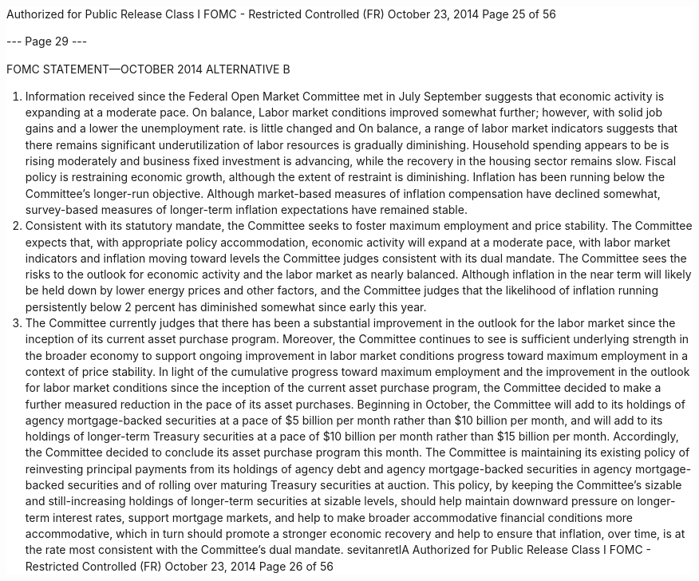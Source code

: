 Authorized for Public Release
Class I FOMC - Restricted Controlled (FR) October 23, 2014
Page 25 of 56

--- Page 29 ---

FOMC STATEMENT—OCTOBER 2014 ALTERNATIVE B
1. Information received since the Federal Open Market Committee met in July
September suggests that economic activity is expanding at a moderate pace. On
balance, Labor market conditions improved somewhat further; however, with solid
job gains and a lower the unemployment rate. is little changed and On balance, a
range of labor market indicators suggests that there remains significant
underutilization of labor resources is gradually diminishing. Household spending
appears to be is rising moderately and business fixed investment is advancing, while
the recovery in the housing sector remains slow. Fiscal policy is restraining
economic growth, although the extent of restraint is diminishing. Inflation has been
running below the Committee’s longer-run objective. Although market-based
measures of inflation compensation have declined somewhat, survey-based
measures of longer-term inflation expectations have remained stable.
2. Consistent with its statutory mandate, the Committee seeks to foster maximum
employment and price stability. The Committee expects that, with appropriate policy
accommodation, economic activity will expand at a moderate pace, with labor market
indicators and inflation moving toward levels the Committee judges consistent with
its dual mandate. The Committee sees the risks to the outlook for economic activity
and the labor market as nearly balanced. Although inflation in the near term will
likely be held down by lower energy prices and other factors, and the Committee
judges that the likelihood of inflation running persistently below 2 percent has
diminished somewhat since early this year.
3. The Committee currently judges that there has been a substantial improvement in
the outlook for the labor market since the inception of its current asset purchase
program. Moreover, the Committee continues to see is sufficient underlying
strength in the broader economy to support ongoing improvement in labor market
conditions progress toward maximum employment in a context of price stability.
In light of the cumulative progress toward maximum employment and the
improvement in the outlook for labor market conditions since the inception of the
current asset purchase program, the Committee decided to make a further measured
reduction in the pace of its asset purchases. Beginning in October, the Committee will
add to its holdings of agency mortgage-backed securities at a pace of $5 billion per
month rather than $10 billion per month, and will add to its holdings of longer-term
Treasury securities at a pace of $10 billion per month rather than $15 billion per
month. Accordingly, the Committee decided to conclude its asset purchase
program this month. The Committee is maintaining its existing policy of
reinvesting principal payments from its holdings of agency debt and agency
mortgage-backed securities in agency mortgage-backed securities and of rolling over
maturing Treasury securities at auction. This policy, by keeping the Committee’s
sizable and still-increasing holdings of longer-term securities at sizable levels, should
help maintain downward pressure on longer-term interest rates, support mortgage
markets, and help to make broader accommodative financial conditions more
accommodative, which in turn should promote a stronger economic recovery and help
to ensure that inflation, over time, is at the rate most consistent with the Committee’s
dual mandate.
sevitanretlA
Authorized for Public Release
Class I FOMC - Restricted Controlled (FR) October 23, 2014
Page 26 of 56
